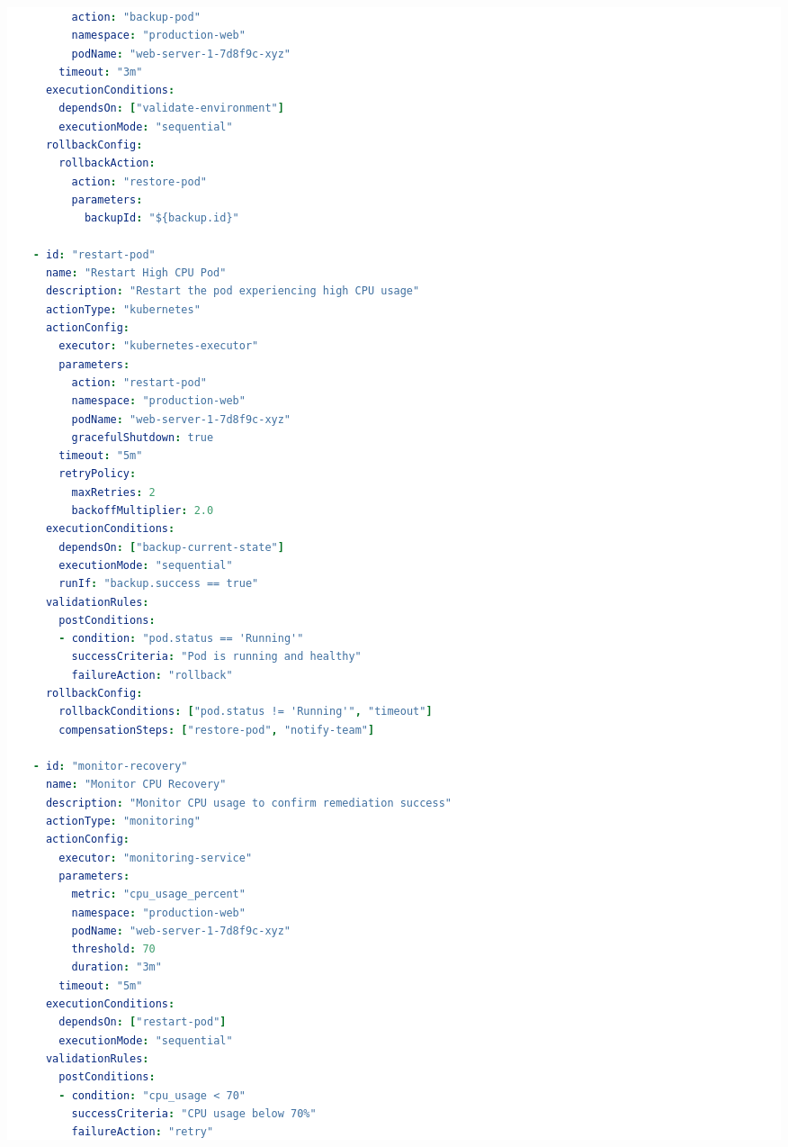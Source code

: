 ```yaml
          action: "backup-pod"
          namespace: "production-web"
          podName: "web-server-1-7d8f9c-xyz"
        timeout: "3m"
      executionConditions:
        dependsOn: ["validate-environment"]
        executionMode: "sequential"
      rollbackConfig:
        rollbackAction:
          action: "restore-pod"
          parameters:
            backupId: "${backup.id}"

    - id: "restart-pod"
      name: "Restart High CPU Pod"
      description: "Restart the pod experiencing high CPU usage"
      actionType: "kubernetes"
      actionConfig:
        executor: "kubernetes-executor"
        parameters:
          action: "restart-pod"
          namespace: "production-web"
          podName: "web-server-1-7d8f9c-xyz"
          gracefulShutdown: true
        timeout: "5m"
        retryPolicy:
          maxRetries: 2
          backoffMultiplier: 2.0
      executionConditions:
        dependsOn: ["backup-current-state"]
        executionMode: "sequential"
        runIf: "backup.success == true"
      validationRules:
        postConditions:
        - condition: "pod.status == 'Running'"
          successCriteria: "Pod is running and healthy"
          failureAction: "rollback"
      rollbackConfig:
        rollbackConditions: ["pod.status != 'Running'", "timeout"]
        compensationSteps: ["restore-pod", "notify-team"]

    - id: "monitor-recovery"
      name: "Monitor CPU Recovery"
      description: "Monitor CPU usage to confirm remediation success"
      actionType: "monitoring"
      actionConfig:
        executor: "monitoring-service"
        parameters:
          metric: "cpu_usage_percent"
          namespace: "production-web"
          podName: "web-server-1-7d8f9c-xyz"
          threshold: 70
          duration: "3m"
        timeout: "5m"
      executionConditions:
        dependsOn: ["restart-pod"]
        executionMode: "sequential"
      validationRules:
        postConditions:
        - condition: "cpu_usage < 70"
          successCriteria: "CPU usage below 70%"
          failureAction: "retry"

```